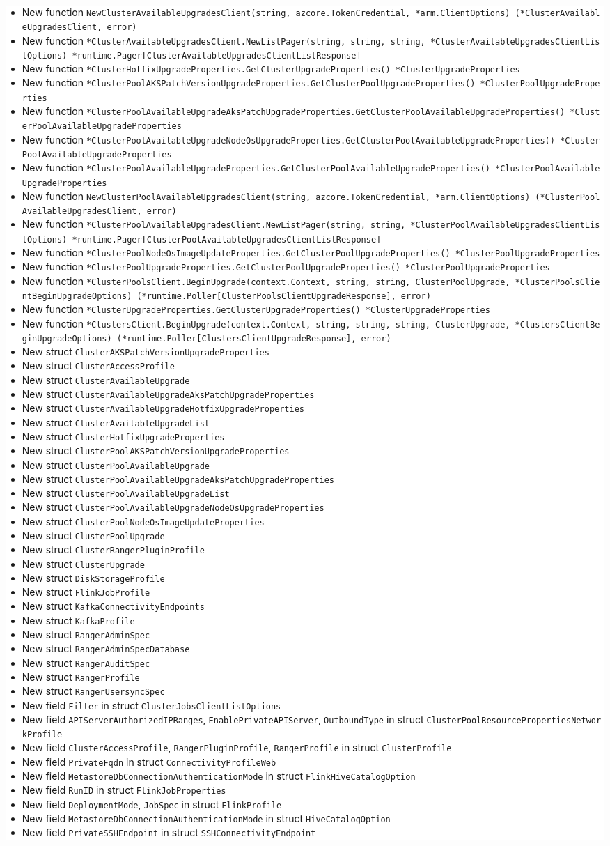 - New function `NewClusterAvailableUpgradesClient(string, azcore.TokenCredential, *arm.ClientOptions) (*ClusterAvailableUpgradesClient, error)`
- New function `*ClusterAvailableUpgradesClient.NewListPager(string, string, string, *ClusterAvailableUpgradesClientListOptions) *runtime.Pager[ClusterAvailableUpgradesClientListResponse]`
- New function `*ClusterHotfixUpgradeProperties.GetClusterUpgradeProperties() *ClusterUpgradeProperties`
- New function `*ClusterPoolAKSPatchVersionUpgradeProperties.GetClusterPoolUpgradeProperties() *ClusterPoolUpgradeProperties`
- New function `*ClusterPoolAvailableUpgradeAksPatchUpgradeProperties.GetClusterPoolAvailableUpgradeProperties() *ClusterPoolAvailableUpgradeProperties`
- New function `*ClusterPoolAvailableUpgradeNodeOsUpgradeProperties.GetClusterPoolAvailableUpgradeProperties() *ClusterPoolAvailableUpgradeProperties`
- New function `*ClusterPoolAvailableUpgradeProperties.GetClusterPoolAvailableUpgradeProperties() *ClusterPoolAvailableUpgradeProperties`
- New function `NewClusterPoolAvailableUpgradesClient(string, azcore.TokenCredential, *arm.ClientOptions) (*ClusterPoolAvailableUpgradesClient, error)`
- New function `*ClusterPoolAvailableUpgradesClient.NewListPager(string, string, *ClusterPoolAvailableUpgradesClientListOptions) *runtime.Pager[ClusterPoolAvailableUpgradesClientListResponse]`
- New function `*ClusterPoolNodeOsImageUpdateProperties.GetClusterPoolUpgradeProperties() *ClusterPoolUpgradeProperties`
- New function `*ClusterPoolUpgradeProperties.GetClusterPoolUpgradeProperties() *ClusterPoolUpgradeProperties`
- New function `*ClusterPoolsClient.BeginUpgrade(context.Context, string, string, ClusterPoolUpgrade, *ClusterPoolsClientBeginUpgradeOptions) (*runtime.Poller[ClusterPoolsClientUpgradeResponse], error)`
- New function `*ClusterUpgradeProperties.GetClusterUpgradeProperties() *ClusterUpgradeProperties`
- New function `*ClustersClient.BeginUpgrade(context.Context, string, string, string, ClusterUpgrade, *ClustersClientBeginUpgradeOptions) (*runtime.Poller[ClustersClientUpgradeResponse], error)`
- New struct `ClusterAKSPatchVersionUpgradeProperties`
- New struct `ClusterAccessProfile`
- New struct `ClusterAvailableUpgrade`
- New struct `ClusterAvailableUpgradeAksPatchUpgradeProperties`
- New struct `ClusterAvailableUpgradeHotfixUpgradeProperties`
- New struct `ClusterAvailableUpgradeList`
- New struct `ClusterHotfixUpgradeProperties`
- New struct `ClusterPoolAKSPatchVersionUpgradeProperties`
- New struct `ClusterPoolAvailableUpgrade`
- New struct `ClusterPoolAvailableUpgradeAksPatchUpgradeProperties`
- New struct `ClusterPoolAvailableUpgradeList`
- New struct `ClusterPoolAvailableUpgradeNodeOsUpgradeProperties`
- New struct `ClusterPoolNodeOsImageUpdateProperties`
- New struct `ClusterPoolUpgrade`
- New struct `ClusterRangerPluginProfile`
- New struct `ClusterUpgrade`
- New struct `DiskStorageProfile`
- New struct `FlinkJobProfile`
- New struct `KafkaConnectivityEndpoints`
- New struct `KafkaProfile`
- New struct `RangerAdminSpec`
- New struct `RangerAdminSpecDatabase`
- New struct `RangerAuditSpec`
- New struct `RangerProfile`
- New struct `RangerUsersyncSpec`
- New field `Filter` in struct `ClusterJobsClientListOptions`
- New field `APIServerAuthorizedIPRanges`, `EnablePrivateAPIServer`, `OutboundType` in struct `ClusterPoolResourcePropertiesNetworkProfile`
- New field `ClusterAccessProfile`, `RangerPluginProfile`, `RangerProfile` in struct `ClusterProfile`
- New field `PrivateFqdn` in struct `ConnectivityProfileWeb`
- New field `MetastoreDbConnectionAuthenticationMode` in struct `FlinkHiveCatalogOption`
- New field `RunID` in struct `FlinkJobProperties`
- New field `DeploymentMode`, `JobSpec` in struct `FlinkProfile`
- New field `MetastoreDbConnectionAuthenticationMode` in struct `HiveCatalogOption`
- New field `PrivateSSHEndpoint` in struct `SSHConnectivityEndpoint`